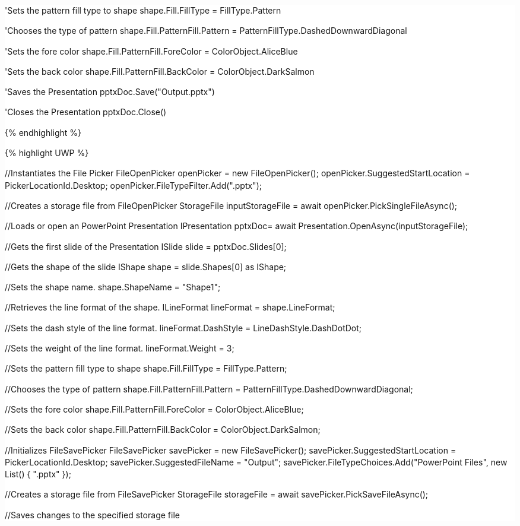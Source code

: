 
'Sets the pattern fill type to shape
shape.Fill.FillType = FillType.Pattern

'Chooses the type of pattern 
shape.Fill.PatternFill.Pattern = PatternFillType.DashedDownwardDiagonal

'Sets the fore color
shape.Fill.PatternFill.ForeColor = ColorObject.AliceBlue

'Sets the back color
shape.Fill.PatternFill.BackColor = ColorObject.DarkSalmon

'Saves the Presentation
pptxDoc.Save("Output.pptx")

'Closes the Presentation
pptxDoc.Close()

{% endhighlight %}

{% highlight UWP %}

//Instantiates the File Picker
FileOpenPicker openPicker = new FileOpenPicker();
openPicker.SuggestedStartLocation = PickerLocationId.Desktop;
openPicker.FileTypeFilter.Add(".pptx");

//Creates a storage file from FileOpenPicker
StorageFile inputStorageFile = await openPicker.PickSingleFileAsync();

//Loads or open an PowerPoint Presentation
IPresentation pptxDoc= await Presentation.OpenAsync(inputStorageFile);

//Gets the first slide of the Presentation
ISlide slide = pptxDoc.Slides[0];

//Gets the shape of the slide
IShape shape = slide.Shapes[0] as IShape;

//Sets the shape name.
shape.ShapeName = "Shape1";

//Retrieves the line format of the shape.
ILineFormat lineFormat = shape.LineFormat;

//Sets the dash style of the line format.
lineFormat.DashStyle = LineDashStyle.DashDotDot;

//Sets the weight of the line format.
lineFormat.Weight = 3;

//Sets the pattern fill type to shape
shape.Fill.FillType = FillType.Pattern;

//Chooses the type of pattern 
shape.Fill.PatternFill.Pattern = PatternFillType.DashedDownwardDiagonal;

//Sets the fore color
shape.Fill.PatternFill.ForeColor = ColorObject.AliceBlue;

//Sets the back color
shape.Fill.PatternFill.BackColor = ColorObject.DarkSalmon;

//Initializes FileSavePicker
FileSavePicker savePicker = new FileSavePicker();
savePicker.SuggestedStartLocation = PickerLocationId.Desktop;
savePicker.SuggestedFileName = "Output";
savePicker.FileTypeChoices.Add("PowerPoint Files", new List<string>() { ".pptx" });

//Creates a storage file from FileSavePicker
StorageFile storageFile = await savePicker.PickSaveFileAsync();

//Saves changes to the specified storage file